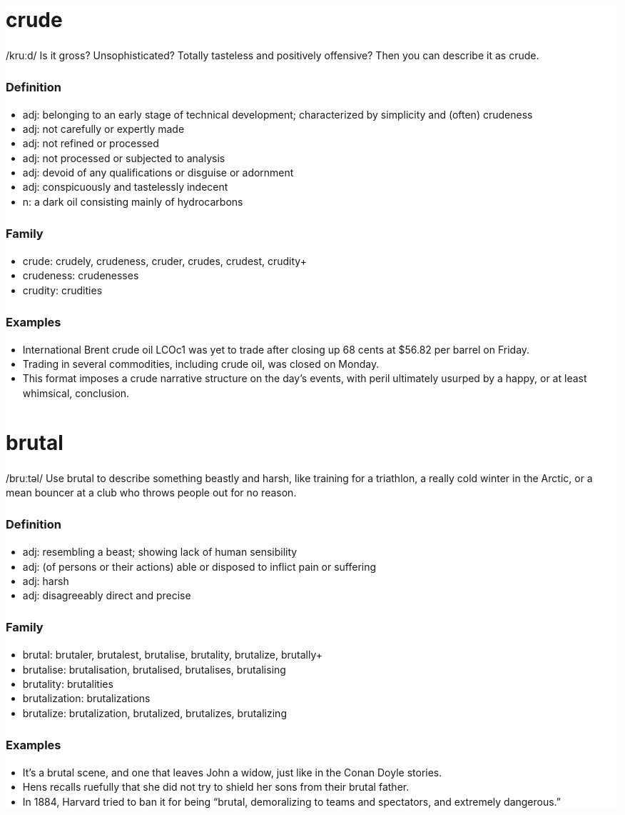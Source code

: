 # crude
/kruːd/ 
Is it gross? Unsophisticated? Totally tasteless and positively offensive? Then you can describe it as crude.
### Definition
- adj: belonging to an early stage of technical development; characterized by simplicity and (often) crudeness
- adj: not carefully or expertly made
- adj: not refined or processed
- adj: not processed or subjected to analysis
- adj: devoid of any qualifications or disguise or adornment
- adj: conspicuously and tastelessly indecent
- n: a dark oil consisting mainly of hydrocarbons
### Family
- crude: crudely, crudeness, cruder, crudes, crudest, crudity+
- crudeness: crudenesses
- crudity: crudities
### Examples
- International Brent crude oil LCOc1 was yet to trade after closing up 68 cents at $56.82 per barrel on Friday.
- Trading in several commodities, including crude oil, was closed on Monday.
- This format imposes a crude narrative structure on the day’s events, with peril ultimately usurped by a happy, or at least whimsical, conclusion.

# brutal
/bruːtəl/ 
Use brutal to describe something beastly and harsh, like training for a triathlon, a really cold winter in the Arctic, or a mean bouncer at a club who throws people out for no reason.
### Definition
- adj: resembling a beast; showing lack of human sensibility
- adj: (of persons or their actions) able or disposed to inflict pain or suffering
- adj: harsh
- adj: disagreeably direct and precise
### Family
- brutal: brutaler, brutalest, brutalise, brutality, brutalize, brutally+
- brutalise: brutalisation, brutalised, brutalises, brutalising
- brutality: brutalities
- brutalization: brutalizations
- brutalize: brutalization, brutalized, brutalizes, brutalizing
### Examples
- It’s a brutal scene, and one that leaves John a widow, just like in the Conan Doyle stories.
- Hens recalls ruefully that she did not try to shield her sons from their brutal father.
- In 1884, Harvard tried to ban it for being “brutal, demoralizing to teams and spectators, and extremely dangerous.”
